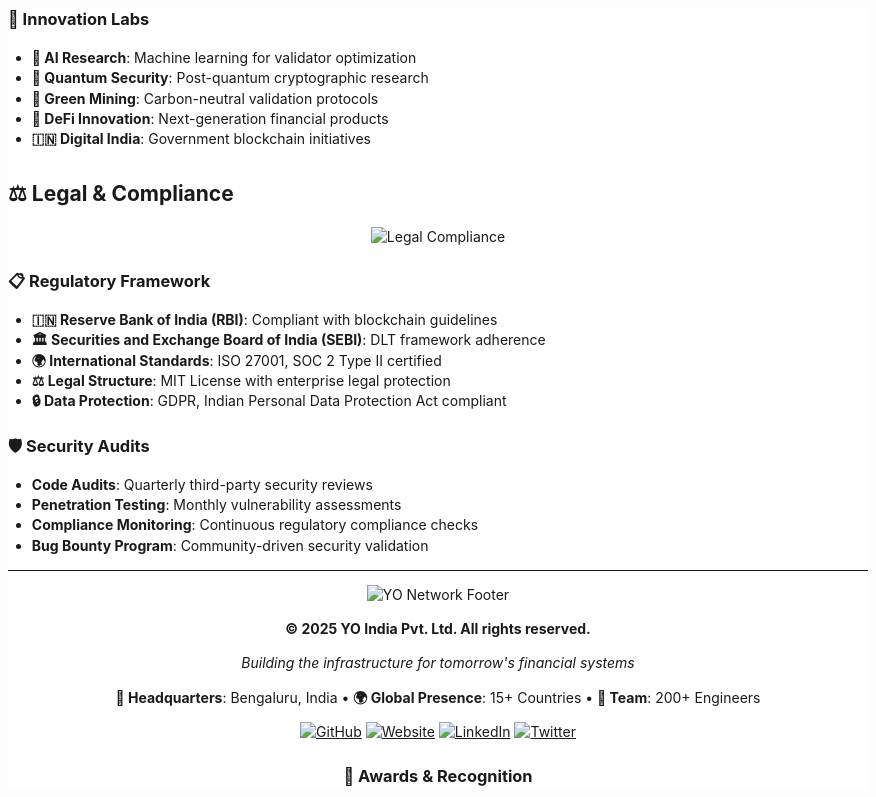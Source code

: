 ### 🚀 Innovation Labs

- **🧠 AI Research**: Machine learning for validator optimization
- **🔬 Quantum Security**: Post-quantum cryptographic research
- **🌿 Green Mining**: Carbon-neutral validation protocols
- **🏦 DeFi Innovation**: Next-generation financial products
- **🇮🇳 Digital India**: Government blockchain initiatives

## ⚖️ Legal & Compliance

<div align="center">

![Legal Compliance](https://via.placeholder.com/600x150/2c3e50/ffffff?text=REGULATORY+COMPLIANCE+%26+LEGAL+FRAMEWORK)

</div>

### 📋 Regulatory Framework
- **🇮🇳 Reserve Bank of India (RBI)**: Compliant with blockchain guidelines
- **🏛️ Securities and Exchange Board of India (SEBI)**: DLT framework adherence
- **🌍 International Standards**: ISO 27001, SOC 2 Type II certified
- **⚖️ Legal Structure**: MIT License with enterprise legal protection
- **🔒 Data Protection**: GDPR, Indian Personal Data Protection Act compliant

### 🛡️ Security Audits
- **Code Audits**: Quarterly third-party security reviews
- **Penetration Testing**: Monthly vulnerability assessments
- **Compliance Monitoring**: Continuous regulatory compliance checks
- **Bug Bounty Program**: Community-driven security validation

---

<div align="center">

![YO Network Footer](https://via.placeholder.com/800x100/1a1a2e/ffffff?text=YO+NETWORK+%7C+POWERING+THE+FUTURE+OF+FINANCE)

**© 2025 YO India Pvt. Ltd. All rights reserved.**

*Building the infrastructure for tomorrow's financial systems*

**🏢 Headquarters**: Bengaluru, India • **🌍 Global Presence**: 15+ Countries • **👥 Team**: 200+ Engineers

[![GitHub](https://img.shields.io/badge/GitHub-bitflex--llc-black?style=flat&logo=github)](https://github.com/bitflex-llc)
[![Website](https://img.shields.io/badge/Website-yochain.club-blue?style=flat&logo=globe)](https://yochain.club)
[![LinkedIn](https://img.shields.io/badge/LinkedIn-YO%20Network-0077B5?style=flat&logo=linkedin)](https://linkedin.com/company/yo-network)
[![Twitter](https://img.shields.io/badge/Twitter-@YONetwork-1DA1F2?style=flat&logo=twitter)](https://twitter.com/YONetwork_Official)

### 🌟 Awards & Recognition
